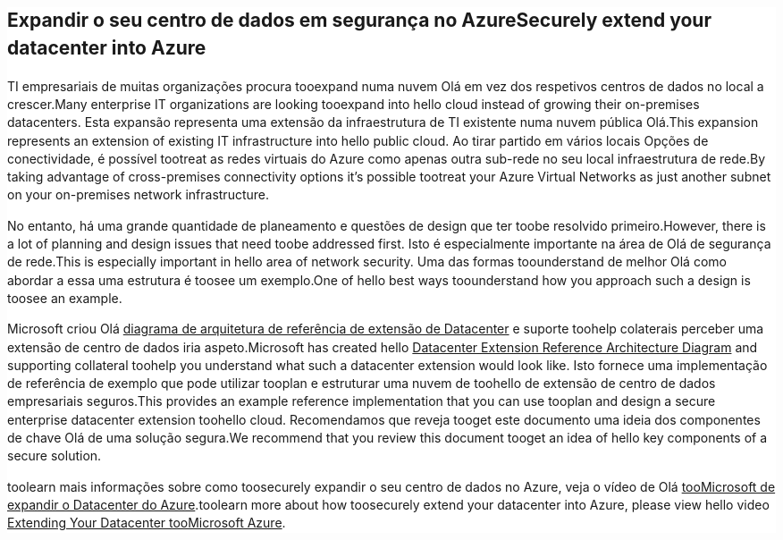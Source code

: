 ## <a name="securely-extend-your-datacenter-into-azure"></a><span data-ttu-id="24677-303">Expandir o seu centro de dados em segurança no Azure</span><span class="sxs-lookup"><span data-stu-id="24677-303">Securely extend your datacenter into Azure</span></span>
<span data-ttu-id="24677-304">TI empresariais de muitas organizações procura tooexpand numa nuvem Olá em vez dos respetivos centros de dados no local a crescer.</span><span class="sxs-lookup"><span data-stu-id="24677-304">Many enterprise IT organizations are looking tooexpand into hello cloud instead of growing their on-premises datacenters.</span></span> <span data-ttu-id="24677-305">Esta expansão representa uma extensão da infraestrutura de TI existente numa nuvem pública Olá.</span><span class="sxs-lookup"><span data-stu-id="24677-305">This expansion represents an extension of existing IT infrastructure into hello public cloud.</span></span> <span data-ttu-id="24677-306">Ao tirar partido em vários locais Opções de conectividade, é possível tootreat as redes virtuais do Azure como apenas outra sub-rede no seu local infraestrutura de rede.</span><span class="sxs-lookup"><span data-stu-id="24677-306">By taking advantage of cross-premises connectivity options it’s possible tootreat your Azure Virtual Networks as just another subnet on your on-premises network infrastructure.</span></span>

<span data-ttu-id="24677-307">No entanto, há uma grande quantidade de planeamento e questões de design que ter toobe resolvido primeiro.</span><span class="sxs-lookup"><span data-stu-id="24677-307">However, there is a lot of planning and design issues that need toobe addressed first.</span></span> <span data-ttu-id="24677-308">Isto é especialmente importante na área de Olá de segurança de rede.</span><span class="sxs-lookup"><span data-stu-id="24677-308">This is especially important in hello area of network security.</span></span> <span data-ttu-id="24677-309">Uma das formas toounderstand de melhor Olá como abordar a essa uma estrutura é toosee um exemplo.</span><span class="sxs-lookup"><span data-stu-id="24677-309">One of hello best ways toounderstand how you approach such a design is toosee an example.</span></span>

<span data-ttu-id="24677-310">Microsoft criou Olá [diagrama de arquitetura de referência de extensão de Datacenter](https://gallery.technet.microsoft.com/Datacenter-extension-687b1d84#content) e suporte toohelp colaterais perceber uma extensão de centro de dados iria aspeto.</span><span class="sxs-lookup"><span data-stu-id="24677-310">Microsoft has created hello [Datacenter Extension Reference Architecture Diagram](https://gallery.technet.microsoft.com/Datacenter-extension-687b1d84#content) and supporting collateral toohelp you understand what such a datacenter extension would look like.</span></span> <span data-ttu-id="24677-311">Isto fornece uma implementação de referência de exemplo que pode utilizar tooplan e estruturar uma nuvem de toohello de extensão de centro de dados empresariais seguros.</span><span class="sxs-lookup"><span data-stu-id="24677-311">This provides an example reference implementation that you can use tooplan and design a secure enterprise datacenter extension toohello cloud.</span></span> <span data-ttu-id="24677-312">Recomendamos que reveja tooget este documento uma ideia dos componentes de chave Olá de uma solução segura.</span><span class="sxs-lookup"><span data-stu-id="24677-312">We recommend that you review this document tooget an idea of hello key components of a secure solution.</span></span>

<span data-ttu-id="24677-313">toolearn mais informações sobre como toosecurely expandir o seu centro de dados no Azure, veja o vídeo de Olá [tooMicrosoft de expandir o Datacenter do Azure](https://www.youtube.com/watch?v=Th1oQQCb2KA).</span><span class="sxs-lookup"><span data-stu-id="24677-313">toolearn more about how toosecurely extend your datacenter into Azure, please view hello video [Extending Your Datacenter tooMicrosoft Azure](https://www.youtube.com/watch?v=Th1oQQCb2KA).</span></span>
